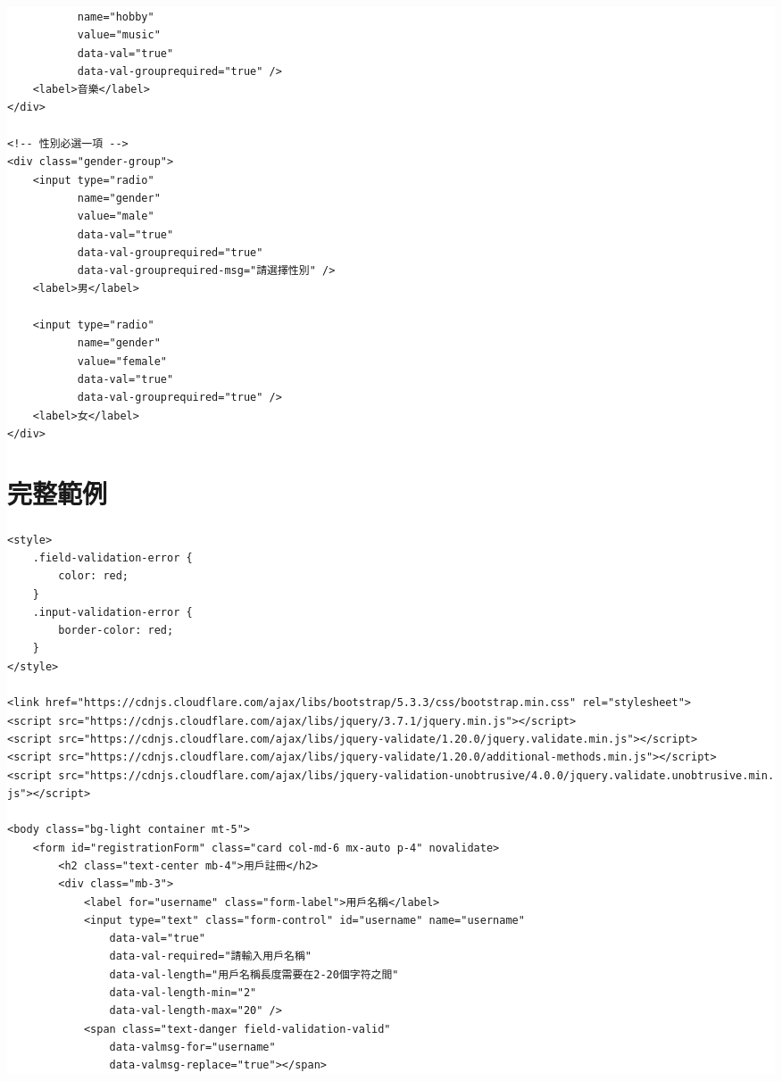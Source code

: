 ```htmlembedded=
           name="hobby" 
           value="music"
           data-val="true"
           data-val-grouprequired="true" />
    <label>音樂</label>
</div>

<!-- 性別必選一項 -->
<div class="gender-group">
    <input type="radio" 
           name="gender" 
           value="male"
           data-val="true"
           data-val-grouprequired="true"
           data-val-grouprequired-msg="請選擇性別" />
    <label>男</label>

    <input type="radio" 
           name="gender" 
           value="female"
           data-val="true"
           data-val-grouprequired="true" />
    <label>女</label>
</div>

```

# 完整範例
```htmlmixed=
<style>
    .field-validation-error {
        color: red;
    }
    .input-validation-error {
        border-color: red;
    }	
</style>

<link href="https://cdnjs.cloudflare.com/ajax/libs/bootstrap/5.3.3/css/bootstrap.min.css" rel="stylesheet"> 
<script src="https://cdnjs.cloudflare.com/ajax/libs/jquery/3.7.1/jquery.min.js"></script>
<script src="https://cdnjs.cloudflare.com/ajax/libs/jquery-validate/1.20.0/jquery.validate.min.js"></script>
<script src="https://cdnjs.cloudflare.com/ajax/libs/jquery-validate/1.20.0/additional-methods.min.js"></script>
<script src="https://cdnjs.cloudflare.com/ajax/libs/jquery-validation-unobtrusive/4.0.0/jquery.validate.unobtrusive.min.js"></script>

<body class="bg-light container mt-5">
    <form id="registrationForm" class="card col-md-6 mx-auto p-4" novalidate>
        <h2 class="text-center mb-4">用戶註冊</h2>	
        <div class="mb-3">
            <label for="username" class="form-label">用戶名稱</label>
            <input type="text" class="form-control" id="username" name="username"
                data-val="true"
                data-val-required="請輸入用戶名稱"
                data-val-length="用戶名稱長度需要在2-20個字符之間"
                data-val-length-min="2"
                data-val-length-max="20" />
            <span class="text-danger field-validation-valid" 
                data-valmsg-for="username" 
                data-valmsg-replace="true"></span>
```